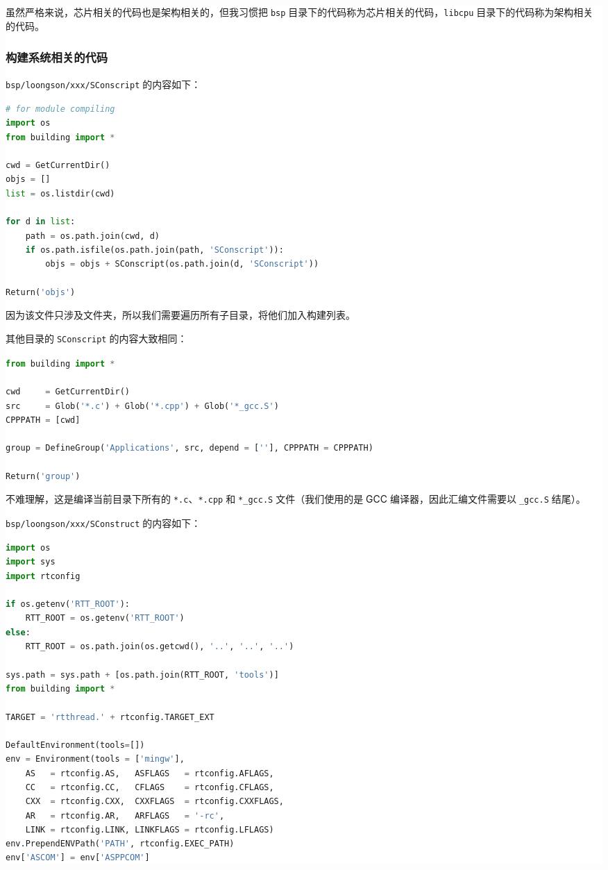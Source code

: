 虽然严格来说，芯片相关的代码也是架构相关的，但我习惯把 `bsp` 目录下的代码称为芯片相关的代码，`libcpu` 目录下的代码称为架构相关的代码。

### 构建系统相关的代码

`bsp/loongson/xxx/SConscript` 的内容如下：

```Python
# for module compiling
import os
from building import *

cwd = GetCurrentDir()
objs = []
list = os.listdir(cwd)

for d in list:
    path = os.path.join(cwd, d)
    if os.path.isfile(os.path.join(path, 'SConscript')):
        objs = objs + SConscript(os.path.join(d, 'SConscript'))

Return('objs')
```

因为该文件只涉及文件夹，所以我们需要遍历所有子目录，将他们加入构建列表。

其他目录的 `SConscript` 的内容大致相同：

```Python
from building import *

cwd     = GetCurrentDir()
src     = Glob('*.c') + Glob('*.cpp') + Glob('*_gcc.S')
CPPPATH = [cwd]

group = DefineGroup('Applications', src, depend = [''], CPPPATH = CPPPATH)

Return('group')
```

不难理解，这是编译当前目录下所有的 `*.c`、`*.cpp` 和 `*_gcc.S` 文件（我们使用的是 GCC 编译器，因此汇编文件需要以 `_gcc.S` 结尾）。

`bsp/loongson/xxx/SConstruct` 的内容如下：

```Python
import os
import sys
import rtconfig

if os.getenv('RTT_ROOT'):
    RTT_ROOT = os.getenv('RTT_ROOT')
else:
    RTT_ROOT = os.path.join(os.getcwd(), '..', '..', '..')

sys.path = sys.path + [os.path.join(RTT_ROOT, 'tools')]
from building import *

TARGET = 'rtthread.' + rtconfig.TARGET_EXT

DefaultEnvironment(tools=[])
env = Environment(tools = ['mingw'],
    AS   = rtconfig.AS,   ASFLAGS   = rtconfig.AFLAGS,
    CC   = rtconfig.CC,   CFLAGS    = rtconfig.CFLAGS,
    CXX  = rtconfig.CXX,  CXXFLAGS  = rtconfig.CXXFLAGS,
    AR   = rtconfig.AR,   ARFLAGS   = '-rc',
    LINK = rtconfig.LINK, LINKFLAGS = rtconfig.LFLAGS)
env.PrependENVPath('PATH', rtconfig.EXEC_PATH)
env['ASCOM'] = env['ASPPCOM']

```
